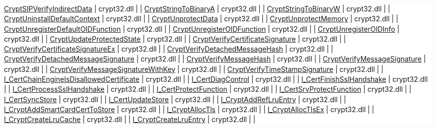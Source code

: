 [CryptSIPVerifyIndirectData](https://www.google.com/search?num=5&q=CryptSIPVerifyIndirectData+site%3Amsdn.microsoft.com) | crypt32.dll |  | 
[CryptStringToBinaryA](https://www.google.com/search?num=5&q=CryptStringToBinaryA+site%3Amsdn.microsoft.com) | crypt32.dll |  | 
[CryptStringToBinaryW](https://www.google.com/search?num=5&q=CryptStringToBinaryW+site%3Amsdn.microsoft.com) | crypt32.dll |  | 
[CryptUninstallDefaultContext](https://www.google.com/search?num=5&q=CryptUninstallDefaultContext+site%3Amsdn.microsoft.com) | crypt32.dll |  | 
[CryptUnprotectData](https://www.google.com/search?num=5&q=CryptUnprotectData+site%3Amsdn.microsoft.com) | crypt32.dll |  | 
[CryptUnprotectMemory](https://www.google.com/search?num=5&q=CryptUnprotectMemory+site%3Amsdn.microsoft.com) | crypt32.dll |  | 
[CryptUnregisterDefaultOIDFunction](https://www.google.com/search?num=5&q=CryptUnregisterDefaultOIDFunction+site%3Amsdn.microsoft.com) | crypt32.dll |  | 
[CryptUnregisterOIDFunction](https://www.google.com/search?num=5&q=CryptUnregisterOIDFunction+site%3Amsdn.microsoft.com) | crypt32.dll |  | 
[CryptUnregisterOIDInfo](https://www.google.com/search?num=5&q=CryptUnregisterOIDInfo+site%3Amsdn.microsoft.com) | crypt32.dll |  | 
[CryptUpdateProtectedState](https://www.google.com/search?num=5&q=CryptUpdateProtectedState+site%3Amsdn.microsoft.com) | crypt32.dll |  | 
[CryptVerifyCertificateSignature](https://www.google.com/search?num=5&q=CryptVerifyCertificateSignature+site%3Amsdn.microsoft.com) | crypt32.dll |  | 
[CryptVerifyCertificateSignatureEx](https://www.google.com/search?num=5&q=CryptVerifyCertificateSignatureEx+site%3Amsdn.microsoft.com) | crypt32.dll |  | 
[CryptVerifyDetachedMessageHash](https://www.google.com/search?num=5&q=CryptVerifyDetachedMessageHash+site%3Amsdn.microsoft.com) | crypt32.dll |  | 
[CryptVerifyDetachedMessageSignature](https://www.google.com/search?num=5&q=CryptVerifyDetachedMessageSignature+site%3Amsdn.microsoft.com) | crypt32.dll |  | 
[CryptVerifyMessageHash](https://www.google.com/search?num=5&q=CryptVerifyMessageHash+site%3Amsdn.microsoft.com) | crypt32.dll |  | 
[CryptVerifyMessageSignature](https://www.google.com/search?num=5&q=CryptVerifyMessageSignature+site%3Amsdn.microsoft.com) | crypt32.dll |  | 
[CryptVerifyMessageSignatureWithKey](https://www.google.com/search?num=5&q=CryptVerifyMessageSignatureWithKey+site%3Amsdn.microsoft.com) | crypt32.dll |  | 
[CryptVerifyTimeStampSignature](https://www.google.com/search?num=5&q=CryptVerifyTimeStampSignature+site%3Amsdn.microsoft.com) | crypt32.dll |  | 
[I_CertChainEngineIsDisallowedCertificate](https://www.google.com/search?num=5&q=I_CertChainEngineIsDisallowedCertificate+site%3Amsdn.microsoft.com) | crypt32.dll |  | 
[I_CertDiagControl](https://www.google.com/search?num=5&q=I_CertDiagControl+site%3Amsdn.microsoft.com) | crypt32.dll |  | 
[I_CertFinishSslHandshake](https://www.google.com/search?num=5&q=I_CertFinishSslHandshake+site%3Amsdn.microsoft.com) | crypt32.dll |  | 
[I_CertProcessSslHandshake](https://www.google.com/search?num=5&q=I_CertProcessSslHandshake+site%3Amsdn.microsoft.com) | crypt32.dll |  | 
[I_CertProtectFunction](https://www.google.com/search?num=5&q=I_CertProtectFunction+site%3Amsdn.microsoft.com) | crypt32.dll |  | 
[I_CertSrvProtectFunction](https://www.google.com/search?num=5&q=I_CertSrvProtectFunction+site%3Amsdn.microsoft.com) | crypt32.dll |  | 
[I_CertSyncStore](https://www.google.com/search?num=5&q=I_CertSyncStore+site%3Amsdn.microsoft.com) | crypt32.dll |  | 
[I_CertUpdateStore](https://www.google.com/search?num=5&q=I_CertUpdateStore+site%3Amsdn.microsoft.com) | crypt32.dll |  | 
[I_CryptAddRefLruEntry](https://www.google.com/search?num=5&q=I_CryptAddRefLruEntry+site%3Amsdn.microsoft.com) | crypt32.dll |  | 
[I_CryptAddSmartCardCertToStore](https://www.google.com/search?num=5&q=I_CryptAddSmartCardCertToStore+site%3Amsdn.microsoft.com) | crypt32.dll |  | 
[I_CryptAllocTls](https://www.google.com/search?num=5&q=I_CryptAllocTls+site%3Amsdn.microsoft.com) | crypt32.dll |  | 
[I_CryptAllocTlsEx](https://www.google.com/search?num=5&q=I_CryptAllocTlsEx+site%3Amsdn.microsoft.com) | crypt32.dll |  | 
[I_CryptCreateLruCache](https://www.google.com/search?num=5&q=I_CryptCreateLruCache+site%3Amsdn.microsoft.com) | crypt32.dll |  | 
[I_CryptCreateLruEntry](https://www.google.com/search?num=5&q=I_CryptCreateLruEntry+site%3Amsdn.microsoft.com) | crypt32.dll |  | 